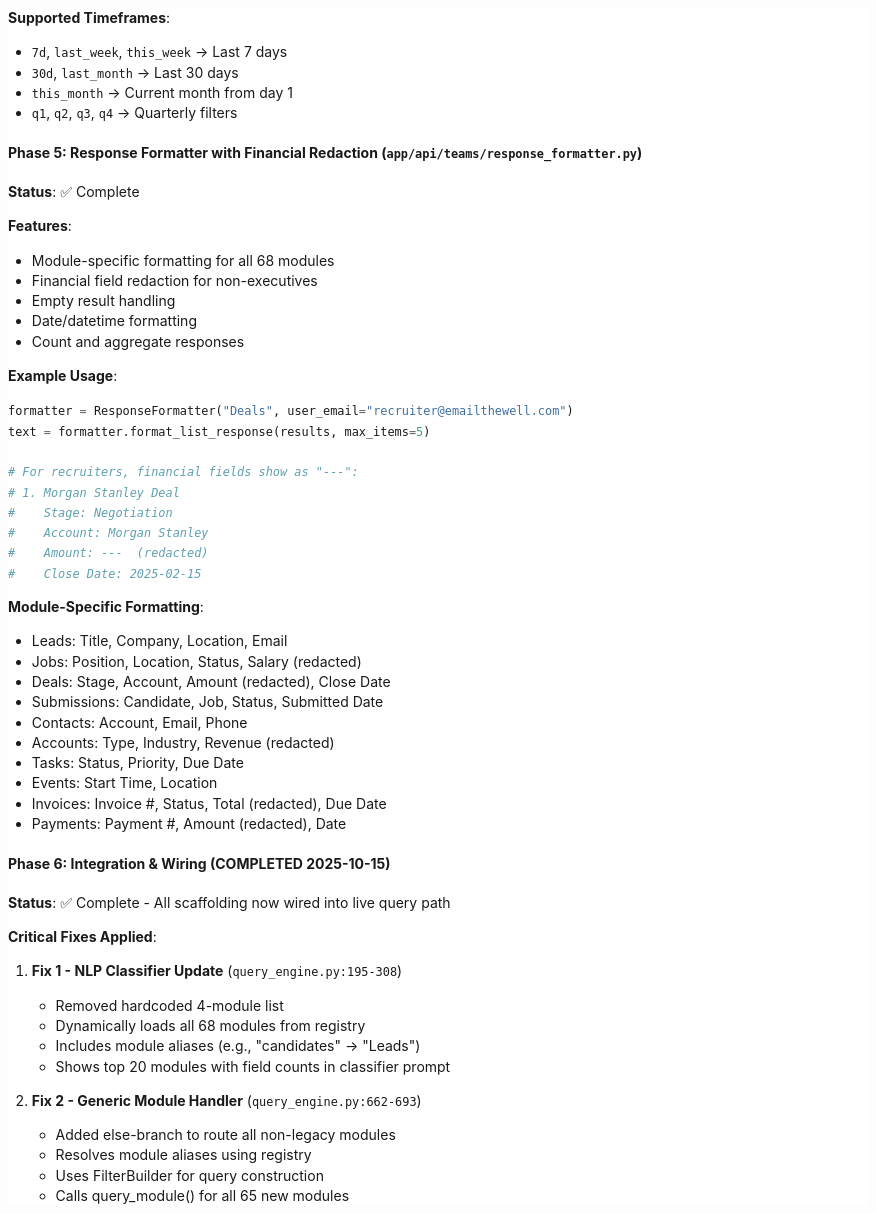 **Supported Timeframes**:
- `7d`, `last_week`, `this_week` → Last 7 days
- `30d`, `last_month` → Last 30 days
- `this_month` → Current month from day 1
- `q1`, `q2`, `q3`, `q4` → Quarterly filters

#### Phase 5: Response Formatter with Financial Redaction (`app/api/teams/response_formatter.py`)
**Status**: ✅ Complete

**Features**:
- Module-specific formatting for all 68 modules
- Financial field redaction for non-executives
- Empty result handling
- Date/datetime formatting
- Count and aggregate responses

**Example Usage**:
```python
formatter = ResponseFormatter("Deals", user_email="recruiter@emailthewell.com")
text = formatter.format_list_response(results, max_items=5)

# For recruiters, financial fields show as "---":
# 1. Morgan Stanley Deal
#    Stage: Negotiation
#    Account: Morgan Stanley
#    Amount: ---  (redacted)
#    Close Date: 2025-02-15
```

**Module-Specific Formatting**:
- Leads: Title, Company, Location, Email
- Jobs: Position, Location, Status, Salary (redacted)
- Deals: Stage, Account, Amount (redacted), Close Date
- Submissions: Candidate, Job, Status, Submitted Date
- Contacts: Account, Email, Phone
- Accounts: Type, Industry, Revenue (redacted)
- Tasks: Status, Priority, Due Date
- Events: Start Time, Location
- Invoices: Invoice #, Status, Total (redacted), Due Date
- Payments: Payment #, Amount (redacted), Date

#### Phase 6: Integration & Wiring (COMPLETED 2025-10-15)
**Status**: ✅ Complete - All scaffolding now wired into live query path

**Critical Fixes Applied**:

1. **Fix 1 - NLP Classifier Update** (`query_engine.py:195-308`)
   - Removed hardcoded 4-module list
   - Dynamically loads all 68 modules from registry
   - Includes module aliases (e.g., "candidates" → "Leads")
   - Shows top 20 modules with field counts in classifier prompt

2. **Fix 2 - Generic Module Handler** (`query_engine.py:662-693`)
   - Added else-branch to route all non-legacy modules
   - Resolves module aliases using registry
   - Uses FilterBuilder for query construction
   - Calls query_module() for all 65 new modules
